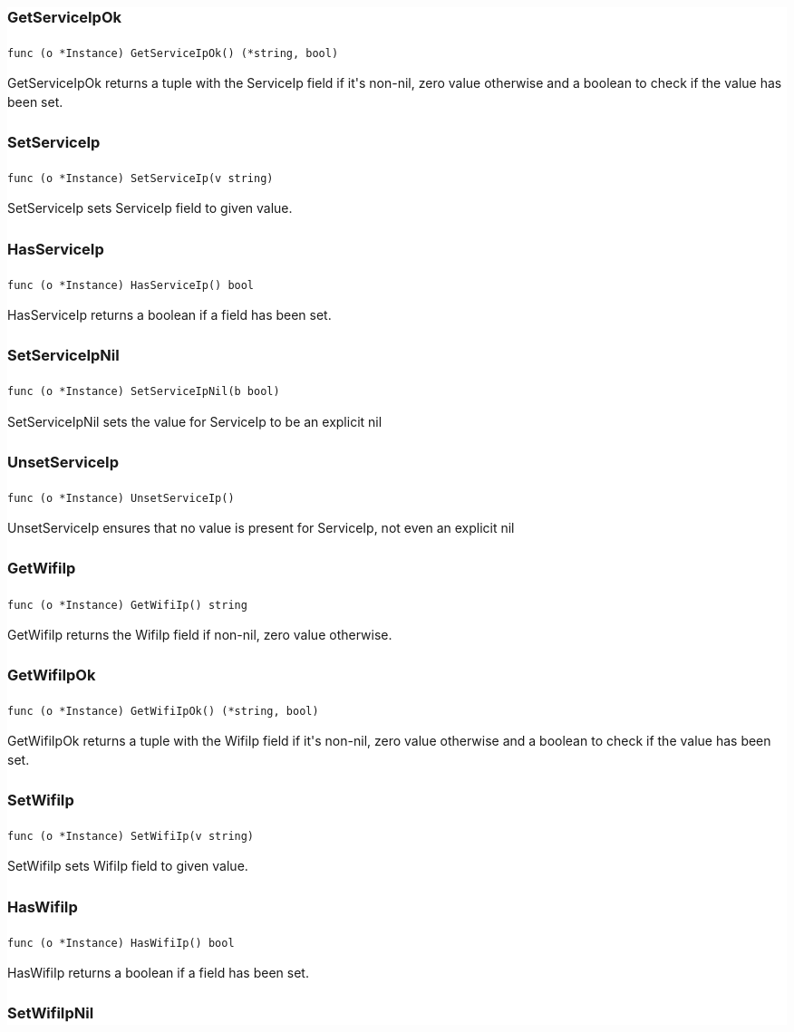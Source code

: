 ### GetServiceIpOk

`func (o *Instance) GetServiceIpOk() (*string, bool)`

GetServiceIpOk returns a tuple with the ServiceIp field if it's non-nil, zero value otherwise
and a boolean to check if the value has been set.

### SetServiceIp

`func (o *Instance) SetServiceIp(v string)`

SetServiceIp sets ServiceIp field to given value.

### HasServiceIp

`func (o *Instance) HasServiceIp() bool`

HasServiceIp returns a boolean if a field has been set.

### SetServiceIpNil

`func (o *Instance) SetServiceIpNil(b bool)`

 SetServiceIpNil sets the value for ServiceIp to be an explicit nil

### UnsetServiceIp
`func (o *Instance) UnsetServiceIp()`

UnsetServiceIp ensures that no value is present for ServiceIp, not even an explicit nil
### GetWifiIp

`func (o *Instance) GetWifiIp() string`

GetWifiIp returns the WifiIp field if non-nil, zero value otherwise.

### GetWifiIpOk

`func (o *Instance) GetWifiIpOk() (*string, bool)`

GetWifiIpOk returns a tuple with the WifiIp field if it's non-nil, zero value otherwise
and a boolean to check if the value has been set.

### SetWifiIp

`func (o *Instance) SetWifiIp(v string)`

SetWifiIp sets WifiIp field to given value.

### HasWifiIp

`func (o *Instance) HasWifiIp() bool`

HasWifiIp returns a boolean if a field has been set.

### SetWifiIpNil
